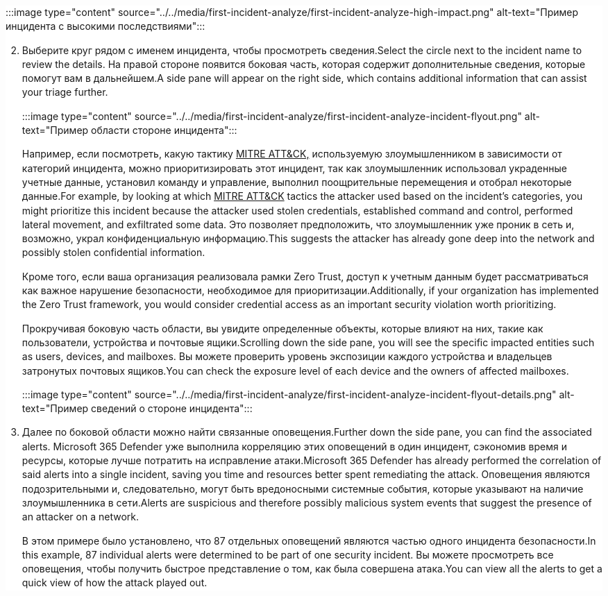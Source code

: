    :::image type="content" source="../../media/first-incident-analyze/first-incident-analyze-high-impact.png" alt-text="Пример инцидента с высокими последствиями":::

2. <span data-ttu-id="f0d7a-148">Выберите круг рядом с именем инцидента, чтобы просмотреть сведения.</span><span class="sxs-lookup"><span data-stu-id="f0d7a-148">Select the circle next to the incident name to review the details.</span></span> <span data-ttu-id="f0d7a-149">На правой стороне появится боковая часть, которая содержит дополнительные сведения, которые помогут вам в дальнейшем.</span><span class="sxs-lookup"><span data-stu-id="f0d7a-149">A side pane will appear on the right side, which contains additional information that can assist your triage further.</span></span>

   :::image type="content" source="../../media/first-incident-analyze/first-incident-analyze-incident-flyout.png" alt-text="Пример области стороне инцидента":::

   <span data-ttu-id="f0d7a-151">Например, если посмотреть, какую тактику [MITRE ATT&CK,](https://attack.mitre.org/) используемую злоумышленником в зависимости от категорий инцидента, можно приоритизировать этот инцидент, так как злоумышленник использовал украденные учетные данные, установил команду и управление, выполнил поощрительные перемещения и отобрал некоторые данные.</span><span class="sxs-lookup"><span data-stu-id="f0d7a-151">For example, by looking at which [MITRE ATT&CK](https://attack.mitre.org/) tactics the attacker used based on the incident’s categories, you might prioritize this incident because the attacker used stolen credentials, established command and control, performed lateral movement, and exfiltrated some data.</span></span> <span data-ttu-id="f0d7a-152">Это позволяет предположить, что злоумышленник уже проник в сеть и, возможно, украл конфиденциальную информацию.</span><span class="sxs-lookup"><span data-stu-id="f0d7a-152">This suggests the attacker has already gone deep into the network and possibly stolen confidential information.</span></span>

   <span data-ttu-id="f0d7a-153">Кроме того, если ваша организация реализовала рамки Zero Trust, доступ к учетным данным будет рассматриваться как важное нарушение безопасности, необходимое для приоритизации.</span><span class="sxs-lookup"><span data-stu-id="f0d7a-153">Additionally, if your organization has implemented the Zero Trust framework, you would consider credential access as an important security violation worth prioritizing.</span></span>

   <span data-ttu-id="f0d7a-154">Прокручивая боковую часть области, вы увидите определенные объекты, которые влияют на них, такие как пользователи, устройства и почтовые ящики.</span><span class="sxs-lookup"><span data-stu-id="f0d7a-154">Scrolling down the side pane, you will see the specific impacted entities such as users, devices, and mailboxes.</span></span> <span data-ttu-id="f0d7a-155">Вы можете проверить уровень экспозиции каждого устройства и владельцев затронутых почтовых ящиков.</span><span class="sxs-lookup"><span data-stu-id="f0d7a-155">You can check the exposure level of each device and the owners of affected mailboxes.</span></span>

   :::image type="content" source="../../media/first-incident-analyze/first-incident-analyze-incident-flyout-details.png" alt-text="Пример сведений о стороне инцидента":::

3. <span data-ttu-id="f0d7a-157">Далее по боковой области можно найти связанные оповещения.</span><span class="sxs-lookup"><span data-stu-id="f0d7a-157">Further down the side pane, you can find the associated alerts.</span></span> <span data-ttu-id="f0d7a-158">Microsoft 365 Defender уже выполнила корреляцию этих оповещений в один инцидент, сэкономив время и ресурсы, которые лучше потратить на исправление атаки.</span><span class="sxs-lookup"><span data-stu-id="f0d7a-158">Microsoft 365 Defender has already performed the correlation of said alerts into a single incident, saving you time and resources better spent remediating the attack.</span></span> <span data-ttu-id="f0d7a-159">Оповещения являются подозрительными и, следовательно, могут быть вредоносными системные события, которые указывают на наличие злоумышленника в сети.</span><span class="sxs-lookup"><span data-stu-id="f0d7a-159">Alerts are suspicious and therefore possibly malicious system events that suggest the presence of an attacker on a network.</span></span>

   <span data-ttu-id="f0d7a-160">В этом примере было установлено, что 87 отдельных оповещений являются частью одного инцидента безопасности.</span><span class="sxs-lookup"><span data-stu-id="f0d7a-160">In this example, 87 individual alerts were determined to be part of one security incident.</span></span> <span data-ttu-id="f0d7a-161">Вы можете просмотреть все оповещения, чтобы получить быстрое представление о том, как была совершена атака.</span><span class="sxs-lookup"><span data-stu-id="f0d7a-161">You can view all the alerts to get a quick view of how the attack played out.</span></span>
